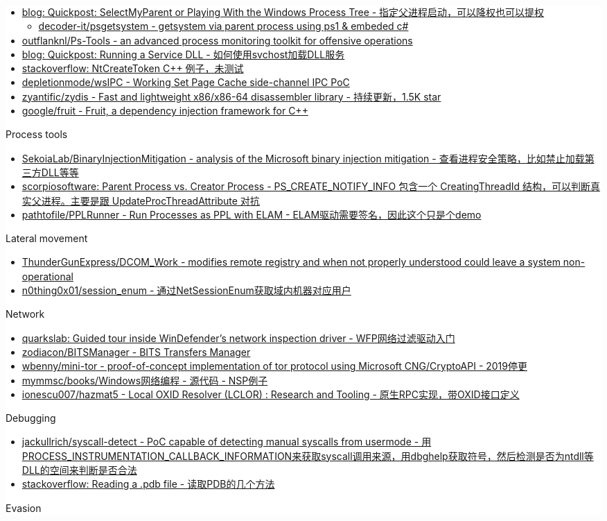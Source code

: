 * [blog: Quickpost: SelectMyParent or Playing With the Windows Process Tree - 指定父进程启动，可以降权也可以提权](https://blog.didierstevens.com/2009/11/22/quickpost-selectmyparent-or-playing-with-the-windows-process-tree/)
  * [decoder-it/psgetsystem - getsystem via parent process using ps1 & embeded c#](https://github.com/decoder-it/psgetsystem)
* [outflanknl/Ps-Tools - an advanced process monitoring toolkit for offensive operations](https://github.com/outflanknl/Ps-Tools)
* [blog: Quickpost: Running a Service DLL - 如何使用svchost加载DLL服务](https://blog.didierstevens.com/2019/10/29/quickpost-running-a-service-dll/)
* [stackoverflow: NtCreateToken C++ 例子，未测试](https://stackoverflow.com/questions/47412590/create-a-user-token-from-sid-expand-environment-variables-in-user-context)
* [depletionmode/wsIPC - Working Set Page Cache side-channel IPC PoC](https://github.com/depletionmode/wsIPC)
* [zyantific/zydis - Fast and lightweight x86/x86-64 disassembler library - 持续更新，1.5K star](https://github.com/zyantific/zydis)
* [google/fruit - Fruit, a dependency injection framework for C++](https://github.com/google/fruit)

Process tools

* [SekoiaLab/BinaryInjectionMitigation - analysis of the Microsoft binary injection mitigation - 查看进程安全策略，比如禁止加载第三方DLL等等](https://github.com/SekoiaLab/BinaryInjectionMitigation)
* [scorpiosoftware: Parent Process vs. Creator Process - PS_CREATE_NOTIFY_INFO 包含一个 CreatingThreadId 结构，可以判断真实父进程。主要是跟 UpdateProcThreadAttribute 对抗](https://scorpiosoftware.net/2021/01/10/parent-process-vs-creator-process/)
* [pathtofile/PPLRunner - Run Processes as PPL with ELAM - ELAM驱动需要签名，因此这个只是个demo](https://github.com/pathtofile/PPLRunner)

Lateral movement

* [ThunderGunExpress/DCOM_Work - modifies remote registry and when not properly understood could leave a system non-operational](https://github.com/ThunderGunExpress/DCOM_Work)
* [n0thing0x01/session_enum - 通过NetSessionEnum获取域内机器对应用户](https://github.com/n0thing0x01/session_enum)

Network

* [quarkslab: Guided tour inside WinDefender’s network inspection driver - WFP网络过滤驱动入门](https://blog.quarkslab.com/guided-tour-inside-windefenders-network-inspection-driver.html)
* [zodiacon/BITSManager - BITS Transfers Manager](https://github.com/zodiacon/BITSManager)
* [wbenny/mini-tor - proof-of-concept implementation of tor protocol using Microsoft CNG/CryptoAPI - 2019停更](https://github.com/wbenny/mini-tor/)
* [mymmsc/books/Windows网络编程 - 源代码 - NSP例子](https://github.com/mymmsc/books/tree/master/network/Windows%E7%BD%91%E7%BB%9C%E7%BC%96%E7%A8%8B%20-%20%E6%BA%90%E4%BB%A3%E7%A0%81/Chapter14/NSP)
* [ionescu007/hazmat5 - Local OXID Resolver (LCLOR) : Research and Tooling - 原生RPC实现，带OXID接口定义](https://github.com/ionescu007/hazmat5)

Debugging

* [jackullrich/syscall-detect - PoC capable of detecting manual syscalls from usermode - 用PROCESS_INSTRUMENTATION_CALLBACK_INFORMATION来获取syscall调用来源，用dbghelp获取符号，然后检测是否为ntdll等DLL的空间来判断是否合法](https://github.com/jackullrich/syscall-detect)
* [stackoverflow: Reading a .pdb file - 读取PDB的几个方法](https://stackoverflow.com/questions/2040132/reading-a-pdb-file/2040180)

Evasion
